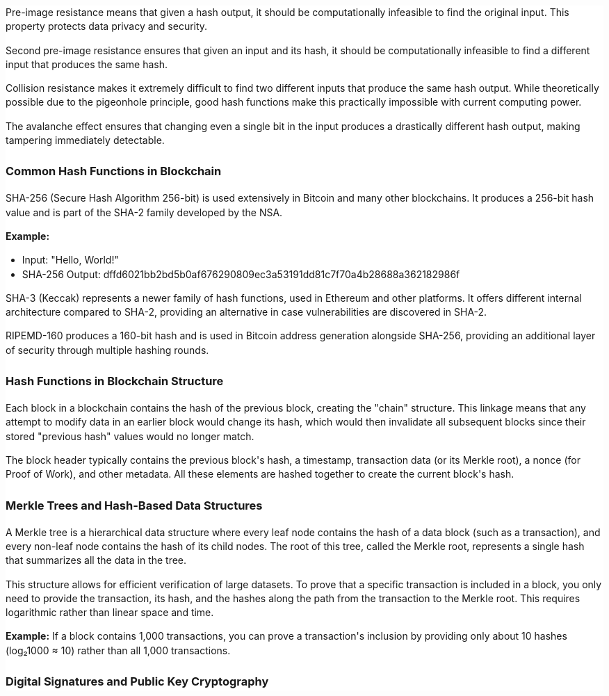 Pre-image resistance means that given a hash output, it should be computationally infeasible to find the original input. This property protects data privacy and security.

Second pre-image resistance ensures that given an input and its hash, it should be computationally infeasible to find a different input that produces the same hash.

Collision resistance makes it extremely difficult to find two different inputs that produce the same hash output. While theoretically possible due to the pigeonhole principle, good hash functions make this practically impossible with current computing power.

The avalanche effect ensures that changing even a single bit in the input produces a drastically different hash output, making tampering immediately detectable.

### Common Hash Functions in Blockchain

SHA-256 (Secure Hash Algorithm 256-bit) is used extensively in Bitcoin and many other blockchains. It produces a 256-bit hash value and is part of the SHA-2 family developed by the NSA.

**Example:**

- Input: "Hello, World!"
- SHA-256 Output: dffd6021bb2bd5b0af676290809ec3a53191dd81c7f70a4b28688a362182986f

SHA-3 (Keccak) represents a newer family of hash functions, used in Ethereum and other platforms. It offers different internal architecture compared to SHA-2, providing an alternative in case vulnerabilities are discovered in SHA-2.

RIPEMD-160 produces a 160-bit hash and is used in Bitcoin address generation alongside SHA-256, providing an additional layer of security through multiple hashing rounds.

### Hash Functions in Blockchain Structure

Each block in a blockchain contains the hash of the previous block, creating the "chain" structure. This linkage means that any attempt to modify data in an earlier block would change its hash, which would then invalidate all subsequent blocks since their stored "previous hash" values would no longer match.

The block header typically contains the previous block's hash, a timestamp, transaction data (or its Merkle root), a nonce (for Proof of Work), and other metadata. All these elements are hashed together to create the current block's hash.

### Merkle Trees and Hash-Based Data Structures

A Merkle tree is a hierarchical data structure where every leaf node contains the hash of a data block (such as a transaction), and every non-leaf node contains the hash of its child nodes. The root of this tree, called the Merkle root, represents a single hash that summarizes all the data in the tree.

This structure allows for efficient verification of large datasets. To prove that a specific transaction is included in a block, you only need to provide the transaction, its hash, and the hashes along the path from the transaction to the Merkle root. This requires logarithmic rather than linear space and time.

**Example:** If a block contains 1,000 transactions, you can prove a transaction's inclusion by providing only about 10 hashes (log₂1000 ≈ 10) rather than all 1,000 transactions.

### Digital Signatures and Public Key Cryptography

